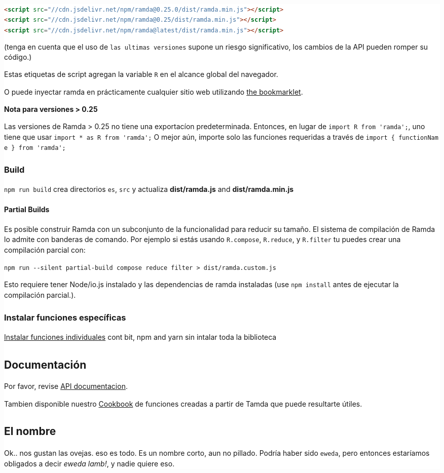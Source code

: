 ```html
<script src="//cdn.jsdelivr.net/npm/ramda@0.25.0/dist/ramda.min.js"></script>
<script src="//cdn.jsdelivr.net/npm/ramda@0.25/dist/ramda.min.js"></script>
<script src="//cdn.jsdelivr.net/npm/ramda@latest/dist/ramda.min.js"></script>
```

(tenga en cuenta que el uso de `las ultimas versiones` supone un riesgo significativo, los cambios de la API pueden romper su código.)

Estas etiquetas de script agregan la variable `R` en el alcance global del navegador.

O puede inyectar ramda en prácticamente cualquier sitio web utilizando [the bookmarklet](https://github.com/ramda/ramda/blob/master/BOOKMARKLET.md).

**Nota para versiones > 0.25**

Las versiones de Ramda > 0.25 no tiene una exportacíon predeterminada.
Entonces, en lugar de `import R from 'ramda';`, uno tiene que usar `import * as R from 'ramda';`
O mejor aún, importe solo las funciones requeridas a través de `import { functionName } from 'ramda';`

### Build

`npm run build` crea directorios `es`, `src` y actualiza __dist/ramda.js__ and __dist/ramda.min.js__

#### Partial Builds

Es posible construir Ramda con un subconjunto de la funcionalidad para reducir su tamaño. El sistema de compilación de Ramda lo admite con banderas de comando. Por ejemplo si estás usando `R.compose`, `R.reduce`, y `R.filter` tu puedes crear una compilación parcial con:

    npm run --silent partial-build compose reduce filter > dist/ramda.custom.js

Esto requiere tener Node/io.js instalado y las dependencias de ramda instaladas (use `npm install` antes de ejecutar la compilación parcial.). 

### Instalar funciones específicas

[Instalar funciones individuales](https://bitsrc.io/ramda/ramda) cont bit, npm and yarn sin intalar toda la biblioteca

Documentación
-------------

Por favor, revise [API documentacion](https://ramdajs.com/docs/).

Tambien disponible nuestro [Cookbook](https://github.com/ramda/ramda/wiki/Cookbook) de funciones creadas a partir de Tamda que puede resultarte útiles.


El nombre
--------

Ok.. nos gustan las ovejas.  eso es todo.  Es un nombre corto, aun no
pillado. Podría haber sido `eweda`, pero entonces estaríamos obligados
a decir  _eweda lamb!_, y nadie quiere eso.
